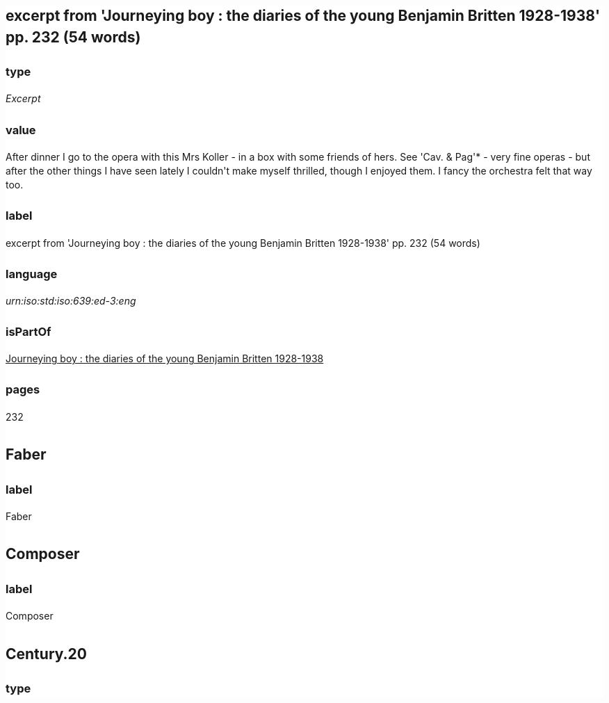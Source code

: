 ## excerpt from 'Journeying boy : the diaries of the young Benjamin Britten 1928-1938' pp. 232 (54 words)

### type


*Excerpt*

### value


<p>After dinner I go to the opera with this Mrs Koller - in a box with some friends of hers. See 'Cav. &amp; Pag'* - very fine operas - but after the other things I have seen lately I couldn't make myself thrilled, though I enjoyed them. I fancy the orchestra felt that way too.</p>

### label


excerpt from 'Journeying boy : the diaries of the young Benjamin Britten 1928-1938' pp. 232 (54 words)

### language


*urn:iso:std:iso:639:ed-3:eng*

### isPartOf


[Journeying boy : the diaries of the young Benjamin Britten 1928-1938](#Journeying-boy-the-diaries-of-the-young-Benjamin-Britten-1928-1938)

### pages


232

## Faber

### label


Faber

## Composer

### label


Composer

## Century.20

### type
